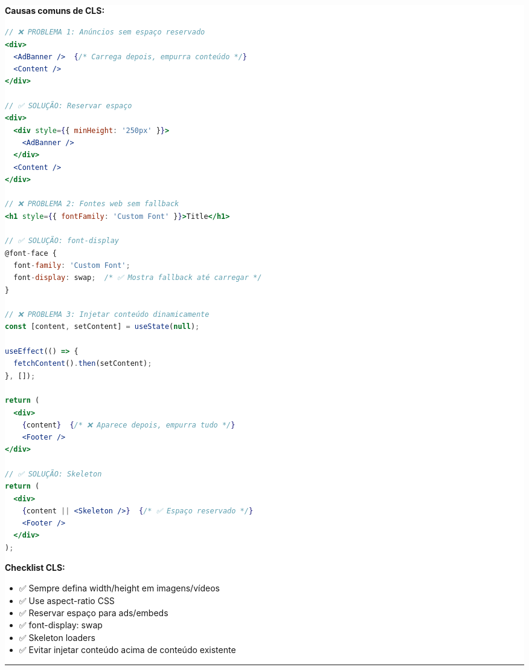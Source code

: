 **Causas comuns de CLS:**

```jsx
// ❌ PROBLEMA 1: Anúncios sem espaço reservado
<div>
  <AdBanner />  {/* Carrega depois, empurra conteúdo */}
  <Content />
</div>

// ✅ SOLUÇÃO: Reservar espaço
<div>
  <div style={{ minHeight: '250px' }}>
    <AdBanner />
  </div>
  <Content />
</div>

// ❌ PROBLEMA 2: Fontes web sem fallback
<h1 style={{ fontFamily: 'Custom Font' }}>Title</h1>

// ✅ SOLUÇÃO: font-display
@font-face {
  font-family: 'Custom Font';
  font-display: swap;  /* ✅ Mostra fallback até carregar */
}

// ❌ PROBLEMA 3: Injetar conteúdo dinamicamente
const [content, setContent] = useState(null);

useEffect(() => {
  fetchContent().then(setContent);
}, []);

return (
  <div>
    {content}  {/* ❌ Aparece depois, empurra tudo */}
    <Footer />
</div>

// ✅ SOLUÇÃO: Skeleton
return (
  <div>
    {content || <Skeleton />}  {/* ✅ Espaço reservado */}
    <Footer />
  </div>
);
```

**Checklist CLS:**
- ✅ Sempre defina width/height em imagens/vídeos
- ✅ Use aspect-ratio CSS
- ✅ Reservar espaço para ads/embeds
- ✅ font-display: swap
- ✅ Skeleton loaders
- ✅ Evitar injetar conteúdo acima de conteúdo existente

---